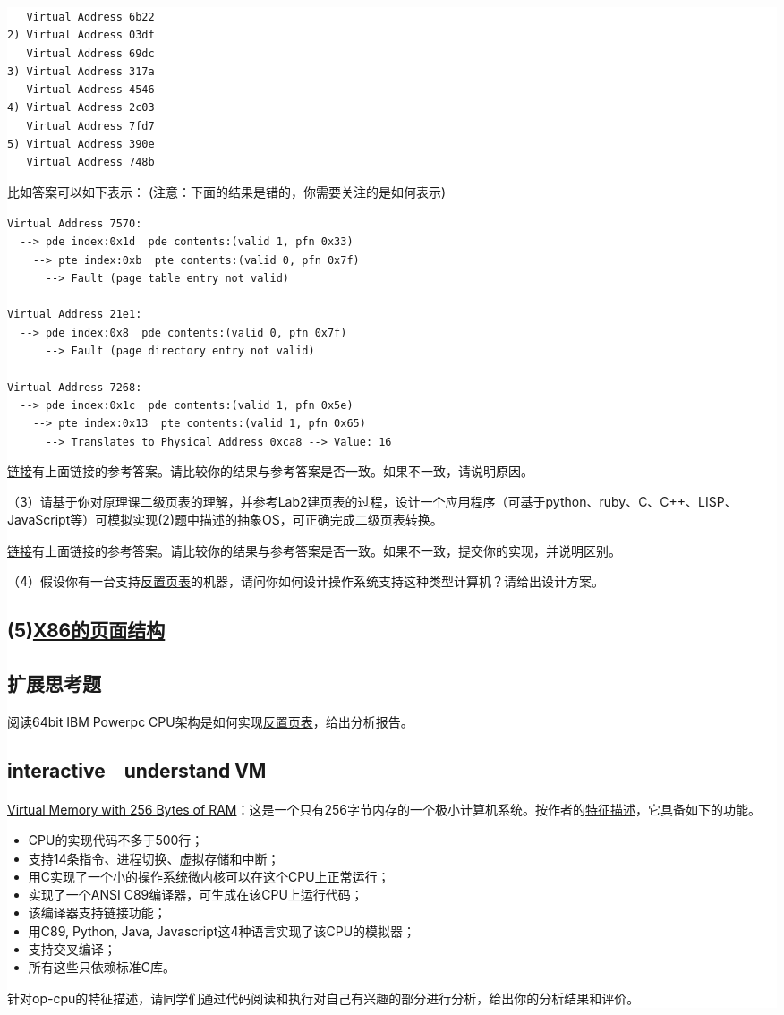 ```
   Virtual Address 6b22
2) Virtual Address 03df
   Virtual Address 69dc
3) Virtual Address 317a
   Virtual Address 4546
4) Virtual Address 2c03
   Virtual Address 7fd7
5) Virtual Address 390e
   Virtual Address 748b
```

比如答案可以如下表示： (注意：下面的结果是错的，你需要关注的是如何表示)
```
Virtual Address 7570:
  --> pde index:0x1d  pde contents:(valid 1, pfn 0x33)
    --> pte index:0xb  pte contents:(valid 0, pfn 0x7f)
      --> Fault (page table entry not valid)

Virtual Address 21e1:
  --> pde index:0x8  pde contents:(valid 0, pfn 0x7f)
      --> Fault (page directory entry not valid)

Virtual Address 7268:
  --> pde index:0x1c  pde contents:(valid 1, pfn 0x5e)
    --> pte index:0x13  pte contents:(valid 1, pfn 0x65)
      --> Translates to Physical Address 0xca8 --> Value: 16
```

[链接](https://piazza.com/class/i5j09fnsl7k5x0?cid=664)有上面链接的参考答案。请比较你的结果与参考答案是否一致。如果不一致，请说明原因。

（3）请基于你对原理课二级页表的理解，并参考Lab2建页表的过程，设计一个应用程序（可基于python、ruby、C、C++、LISP、JavaScript等）可模拟实现(2)题中描述的抽象OS，可正确完成二级页表转换。

[链接](https://piazza.com/class/i5j09fnsl7k5x0?cid=664)有上面链接的参考答案。请比较你的结果与参考答案是否一致。如果不一致，提交你的实现，并说明区别。

（4）假设你有一台支持[反置页表](http://en.wikipedia.org/wiki/Page_table#Inverted_page_table)的机器，请问你如何设计操作系统支持这种类型计算机？请给出设计方案。

 (5)[X86的页面结构](http://os.cs.tsinghua.edu.cn/oscourse/OS2019spring/lecture06)
---

## 扩展思考题

阅读64bit IBM Powerpc CPU架构是如何实现[反置页表](http://en.wikipedia.org/wiki/Page_table#Inverted_page_table)，给出分析报告。


## interactive　understand VM

[Virtual Memory with 256 Bytes of RAM](http://blog.robertelder.org/virtual-memory-with-256-bytes-of-ram/)：这是一个只有256字节内存的一个极小计算机系统。按作者的[特征描述](https://github.com/RobertElderSoftware/recc#what-can-this-project-do)，它具备如下的功能。
 - CPU的实现代码不多于500行；
 - 支持14条指令、进程切换、虚拟存储和中断；
 - 用C实现了一个小的操作系统微内核可以在这个CPU上正常运行；
 - 实现了一个ANSI C89编译器，可生成在该CPU上运行代码；
 - 该编译器支持链接功能；
 - 用C89, Python, Java, Javascript这4种语言实现了该CPU的模拟器；
 - 支持交叉编译；
 - 所有这些只依赖标准C库。

针对op-cpu的特征描述，请同学们通过代码阅读和执行对自己有兴趣的部分进行分析，给出你的分析结果和评价。
